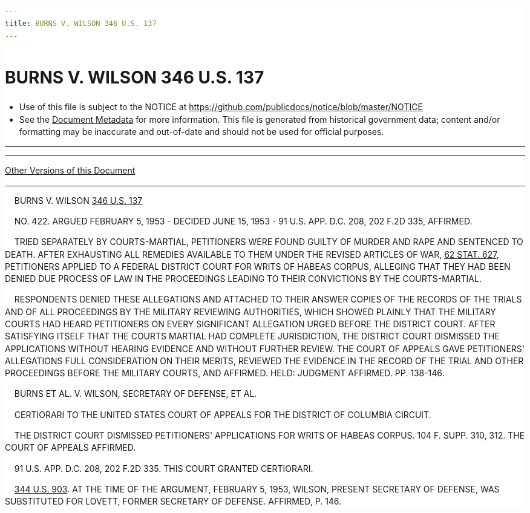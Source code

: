 ```yaml
---
title: BURNS V. WILSON 346 U.S. 137
---
```


# BURNS V. WILSON 346 U.S. 137

* Use of this file is subject to the NOTICE at https://github.com/publicdocs/notice/blob/master/NOTICE
* See the [Document Metadata](../../../index.md) for more information.
  This file is generated from historical government data; content and/or formatting may be inaccurate and out-of-date and should not be used for official purposes.

----------
----------

[Other Versions of this Document](https://publicdocs.github.io/go/links?ns=uslm-x&ref=%2Fus%2Fcourts%2Fscotus%2FusReporter%2F346%2F137)

----------

    BURNS V. WILSON [346 U.S. 137][/us/courts/scotus/usReporter/346/137]

    NO. 422.  ARGUED FEBRUARY 5, 1953 - DECIDED JUNE 15, 1953 - 91 U.S. APP. D.C. 208, 202 F.2D 335, AFFIRMED.

    TRIED SEPARATELY BY COURTS-MARTIAL, PETITIONERS WERE FOUND GUILTY OF MURDER AND RAPE AND SENTENCED TO DEATH.  AFTER EXHAUSTING ALL REMEDIES AVAILABLE TO THEM UNDER THE REVISED ARTICLES OF WAR, [62 STAT. 627][/us/stat/62/627], PETITIONERS APPLIED TO A FEDERAL DISTRICT COURT FOR WRITS OF HABEAS CORPUS, ALLEGING THAT THEY HAD BEEN DENIED DUE PROCESS OF LAW IN THE PROCEEDINGS LEADING TO THEIR CONVICTIONS BY THE COURTS-MARTIAL.

    RESPONDENTS DENIED THESE ALLEGATIONS AND ATTACHED TO THEIR ANSWER COPIES OF THE RECORDS OF THE TRIALS AND OF ALL PROCEEDINGS BY THE MILITARY REVIEWING AUTHORITIES, WHICH SHOWED PLAINLY THAT THE MILITARY COURTS HAD HEARD PETITIONERS ON EVERY SIGNIFICANT ALLEGATION URGED BEFORE THE DISTRICT COURT.  AFTER SATISFYING ITSELF THAT THE COURTS MARTIAL HAD COMPLETE JURISDICTION, THE DISTRICT COURT DISMISSED THE APPLICATIONS WITHOUT HEARING EVIDENCE AND WITHOUT FURTHER REVIEW.  THE COURT OF APPEALS GAVE PETITIONERS' ALLEGATIONS FULL CONSIDERATION ON THEIR MERITS, REVIEWED THE EVIDENCE IN THE RECORD OF THE TRIAL AND OTHER PROCEEDINGS BEFORE THE MILITARY COURTS, AND AFFIRMED.  HELD: JUDGMENT AFFIRMED.  PP. 138-146.

    BURNS ET AL. V. WILSON, SECRETARY OF DEFENSE, ET AL.

    CERTIORARI TO THE UNITED STATES COURT OF APPEALS FOR THE DISTRICT OF COLUMBIA CIRCUIT.

    THE DISTRICT COURT DISMISSED PETITIONERS' APPLICATIONS FOR WRITS OF HABEAS CORPUS.  104 F. SUPP. 310, 312.  THE COURT OF APPEALS AFFIRMED.

    91 U.S. APP. D.C. 208, 202 F.2D 335.  THIS COURT GRANTED CERTIORARI.

    [344 U.S. 903][/us/courts/scotus/usReporter/344/903].  AT THE TIME OF THE ARGUMENT, FEBRUARY 5, 1953, WILSON, PRESENT SECRETARY OF DEFENSE, WAS SUBSTITUTED FOR LOVETT, FORMER SECRETARY OF DEFENSE.  AFFIRMED, P. 146.


[/us/courts/scotus/usReporter/346/137]: https://publicdocs.github.io/go/links?ns=uslm-x&ref=%2Fus%2Fcourts%2Fscotus%2FusReporter%2F346%2F137
[/us/stat/62/627]: https://publicdocs.github.io/go/links?ns=uslm&ref=%2Fus%2Fstat%2F62%2F627
[/us/courts/scotus/usReporter/344/903]: https://publicdocs.github.io/go/links?ns=uslm-x&ref=%2Fus%2Fcourts%2Fscotus%2FusReporter%2F344%2F903
[/us/courts/scotus/usReporter/344/903]: https://publicdocs.github.io/go/links?ns=uslm-x&ref=%2Fus%2Fcourts%2Fscotus%2FusReporter%2F344%2F903
[/us/courts/scotus/usReporter/339/103]: https://publicdocs.github.io/go/links?ns=uslm-x&ref=%2Fus%2Fcourts%2Fscotus%2FusReporter%2F339%2F103
[/us/courts/scotus/usReporter/340/128]: https://publicdocs.github.io/go/links?ns=uslm-x&ref=%2Fus%2Fcourts%2Fscotus%2FusReporter%2F340%2F128
[/us/courts/scotus/usReporter/340/122]: https://publicdocs.github.io/go/links?ns=uslm-x&ref=%2Fus%2Fcourts%2Fscotus%2FusReporter%2F340%2F122
[/us/usc/t28/s2241]: https://publicdocs.github.io/go/links?ns=uslm&ref=%2Fus%2Fusc%2Ft28%2Fs2241
[/us/courts/scotus/usReporter/327/1]: https://publicdocs.github.io/go/links?ns=uslm-x&ref=%2Fus%2Fcourts%2Fscotus%2FusReporter%2F327%2F1
[/us/courts/scotus/usReporter/179/126]: https://publicdocs.github.io/go/links?ns=uslm-x&ref=%2Fus%2Fcourts%2Fscotus%2FusReporter%2F179%2F126
[/us/courts/scotus/usReporter/219/296]: https://publicdocs.github.io/go/links?ns=uslm-x&ref=%2Fus%2Fcourts%2Fscotus%2FusReporter%2F219%2F296
[/us/courts/scotus/usReporter/317/1]: https://publicdocs.github.io/go/links?ns=uslm-x&ref=%2Fus%2Fcourts%2Fscotus%2FusReporter%2F317%2F1
[/us/courts/scotus/usReporter/137/147]: https://publicdocs.github.io/go/links?ns=uslm-x&ref=%2Fus%2Fcourts%2Fscotus%2FusReporter%2F137%2F147
[/us/courts/scotus/usReporter/339/103]: https://publicdocs.github.io/go/links?ns=uslm-x&ref=%2Fus%2Fcourts%2Fscotus%2FusReporter%2F339%2F103
[/us/stat/62/627]: https://publicdocs.github.io/go/links?ns=uslm&ref=%2Fus%2Fstat%2F62%2F627
[/us/stat/64/107]: https://publicdocs.github.io/go/links?ns=uslm&ref=%2Fus%2Fstat%2F64%2F107
[/us/stat/62/639]: https://publicdocs.github.io/go/links?ns=uslm&ref=%2Fus%2Fstat%2F62%2F639
[/us/courts/scotus/usReporter/340/128]: https://publicdocs.github.io/go/links?ns=uslm-x&ref=%2Fus%2Fcourts%2Fscotus%2FusReporter%2F340%2F128
[/us/stat/64/132]: https://publicdocs.github.io/go/links?ns=uslm&ref=%2Fus%2Fstat%2F64%2F132
[/us/stat/64/147]: https://publicdocs.github.io/go/links?ns=uslm&ref=%2Fus%2Fstat%2F64%2F147
[/us/courts/scotus/usReporter/339/103]: https://publicdocs.github.io/go/links?ns=uslm-x&ref=%2Fus%2Fcourts%2Fscotus%2FusReporter%2F339%2F103
[/us/courts/scotus/usReporter/318/332]: https://publicdocs.github.io/go/links?ns=uslm-x&ref=%2Fus%2Fcourts%2Fscotus%2FusReporter%2F318%2F332
[/us/courts/scotus/usReporter/342/55]: https://publicdocs.github.io/go/links?ns=uslm-x&ref=%2Fus%2Fcourts%2Fscotus%2FusReporter%2F342%2F55
[/us/stat/64/115]: https://publicdocs.github.io/go/links?ns=uslm&ref=%2Fus%2Fstat%2F64%2F115
[/us/courts/scotus/usReporter/137/147]: https://publicdocs.github.io/go/links?ns=uslm-x&ref=%2Fus%2Fcourts%2Fscotus%2FusReporter%2F137%2F147
[/us/courts/scotus/usReporter/339/103]: https://publicdocs.github.io/go/links?ns=uslm-x&ref=%2Fus%2Fcourts%2Fscotus%2FusReporter%2F339%2F103
[/us/stat/62/627]: https://publicdocs.github.io/go/links?ns=uslm&ref=%2Fus%2Fstat%2F62%2F627
[/us/stat/64/107]: https://publicdocs.github.io/go/links?ns=uslm&ref=%2Fus%2Fstat%2F64%2F107
[/us/courts/scotus/usReporter/332/174]: https://publicdocs.github.io/go/links?ns=uslm-x&ref=%2Fus%2Fcourts%2Fscotus%2FusReporter%2F332%2F174
[/us/courts/scotus/usReporter/251/146]: https://publicdocs.github.io/go/links?ns=uslm-x&ref=%2Fus%2Fcourts%2Fscotus%2FusReporter%2F251%2F146
[/us/stat/64/107]: https://publicdocs.github.io/go/links?ns=uslm&ref=%2Fus%2Fstat%2F64%2F107
[/us/stat/64/108]: https://publicdocs.github.io/go/links?ns=uslm&ref=%2Fus%2Fstat%2F64%2F108
[/us/usc/t50/s551]: https://publicdocs.github.io/go/links?ns=uslm&ref=%2Fus%2Fusc%2Ft50%2Fs551
[/us/courts/scotus/usReporter/339/103]: https://publicdocs.github.io/go/links?ns=uslm-x&ref=%2Fus%2Fcourts%2Fscotus%2FusReporter%2F339%2F103
[/us/courts/scotus/usReporter/340/122]: https://publicdocs.github.io/go/links?ns=uslm-x&ref=%2Fus%2Fcourts%2Fscotus%2FusReporter%2F340%2F122
[/us/courts/scotus/usReporter/340/128]: https://publicdocs.github.io/go/links?ns=uslm-x&ref=%2Fus%2Fcourts%2Fscotus%2FusReporter%2F340%2F128
[/us/courts/scotus/usReporter/317/1]: https://publicdocs.github.io/go/links?ns=uslm-x&ref=%2Fus%2Fcourts%2Fscotus%2FusReporter%2F317%2F1
[/us/courts/scotus/usReporter/336/684]: https://publicdocs.github.io/go/links?ns=uslm-x&ref=%2Fus%2Fcourts%2Fscotus%2FusReporter%2F336%2F684
[/us/courts/scotus/usReporter/261/86]: https://publicdocs.github.io/go/links?ns=uslm-x&ref=%2Fus%2Fcourts%2Fscotus%2FusReporter%2F261%2F86
[/us/courts/scotus/usReporter/304/458]: https://publicdocs.github.io/go/links?ns=uslm-x&ref=%2Fus%2Fcourts%2Fscotus%2FusReporter%2F304%2F458
[/us/courts/scotus/usReporter/312/275]: https://publicdocs.github.io/go/links?ns=uslm-x&ref=%2Fus%2Fcourts%2Fscotus%2FusReporter%2F312%2F275
[/us/courts/scotus/usReporter/317/213]: https://publicdocs.github.io/go/links?ns=uslm-x&ref=%2Fus%2Fcourts%2Fscotus%2FusReporter%2F317%2F213
[/us/courts/scotus/usReporter/332/708]: https://publicdocs.github.io/go/links?ns=uslm-x&ref=%2Fus%2Fcourts%2Fscotus%2FusReporter%2F332%2F708
[/us/courts/scotus/usReporter/338/49]: https://publicdocs.github.io/go/links?ns=uslm-x&ref=%2Fus%2Fcourts%2Fscotus%2FusReporter%2F338%2F49
[/us/courts/scotus/usReporter/322/596]: https://publicdocs.github.io/go/links?ns=uslm-x&ref=%2Fus%2Fcourts%2Fscotus%2FusReporter%2F322%2F596
[/us/courts/scotus/usReporter/314/219]: https://publicdocs.github.io/go/links?ns=uslm-x&ref=%2Fus%2Fcourts%2Fscotus%2FusReporter%2F314%2F219